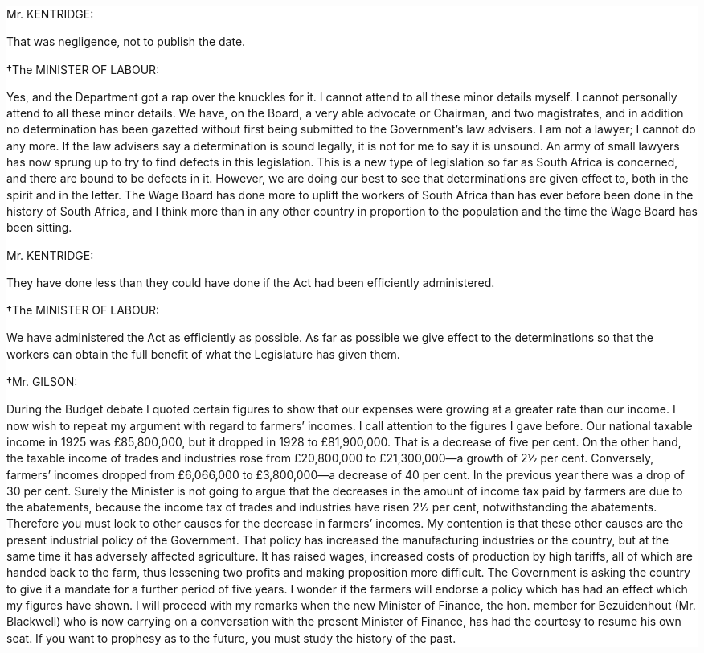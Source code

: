 </speech>

<speech by="#kentridge">

<from>Mr. <person refersTo="hansard_za">KENTRIDGE</person>:</from>

<p>That was negligence, not to publish the date.</p>

</speech>

<speech by="#minister_of_labour">

<from><span class="col_1659-1660" refersTo="page_0867"/>&#x2020;The <person refersTo="hansard_za">MINISTER OF LABOUR</person>:</from>

<p>Yes, and the Department got a rap over the knuckles for it. I cannot attend to all these minor details myself. I cannot personally attend to all these minor details. We have, on the Board, a very able advocate or Chairman, and two magistrates, and in addition no determination has been gazetted without first being submitted to the Government&#x2019;s law advisers. I am not a lawyer; I cannot do any more. If the law advisers say a determination is sound legally, it is not for me to say it is unsound. An army of small lawyers has now sprung up to try to find defects in this legislation. This is a new type of legislation so far as South Africa is concerned, and there are bound to be defects in it. However, we are doing our best to see that determinations are given effect to, both in the spirit and in the letter. The Wage Board has done more to uplift the workers of South Africa than has ever before been done in the history of South Africa, and I think more than in any other country in proportion to the population and the time the Wage Board has been sitting.</p>

</speech>

<speech by="#kentridge">

<from>Mr. <person refersTo="hansard_za">KENTRIDGE</person>:</from>

<p>They have done less than they could have done if the Act had been efficiently administered.</p>

</speech>

<speech by="#minister_of_labour">

<from>&#x2020;The <person refersTo="hansard_za">MINISTER OF LABOUR</person>:</from>

<p>We have administered the Act as efficiently as possible. As far as possible we give effect to the determinations so that the workers can obtain the full benefit of what the Legislature has given them.</p>

</speech>

<speech by="#gilson">

<from>&#x2020;Mr. <person refersTo="hansard_za">GILSON</person>:</from>

<p>During the Budget debate I quoted certain figures to show that our expenses were growing at a greater rate than our income. I now wish to repeat my argument with regard to farmers&#x2019; incomes. I call attention to the figures I gave before. Our national taxable income in 1925 was £85,800,000, but it dropped in 1928 to £81,900,000. That is a decrease of five per cent. On the other hand, the taxable income of trades and industries rose from £20,800,000 to £21,300,000&#x2014;a growth of 2&#x00BD; per cent. Conversely, farmers&#x2019; incomes dropped from £6,066,000 to £3,800,000&#x2014;a decrease of 40 per cent. In the previous year there was a drop of 30 per cent. Surely the Minister is not going to argue that the decreases in the amount of income tax paid by farmers are due to the abatements, because the income tax of trades and industries have risen 2&#x00BD; per cent, notwithstanding the abatements. Therefore you must look to other causes for the decrease in farmers&#x2019; incomes. My contention is that these other causes are the present industrial policy of the Government. That policy has increased the manufacturing industries or the country, but at the same time it has adversely affected agriculture. It has raised wages, increased costs of production by high tariffs, all of which are handed back to the farm, thus lessening two profits and making proposition more difficult. The Government is asking the country to give it a mandate for a further period of five years. I wonder if the farmers will endorse a policy which has had an effect which my figures have shown. I will proceed with my remarks when the new Minister of Finance, the hon. member for Bezuidenhout (Mr. Blackwell) who is now carrying on a conversation with the present Minister of Finance, has had the courtesy to resume his own seat. If you want to prophesy as to the future, you must study the history of the past.</p>
